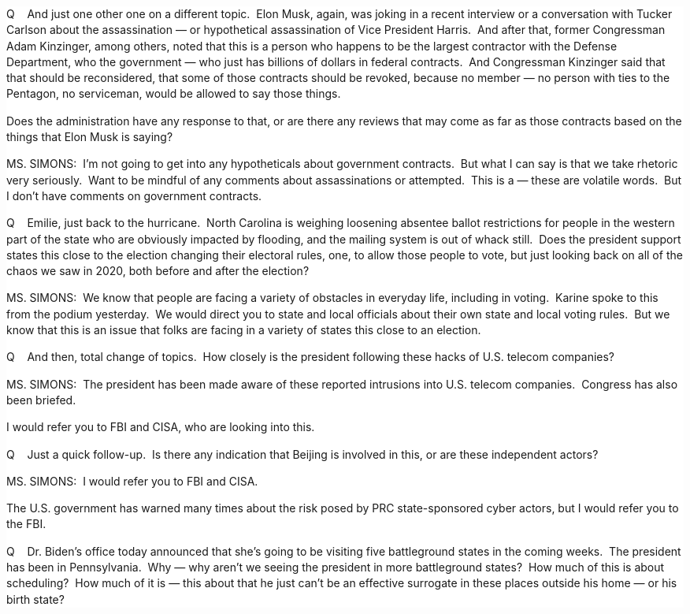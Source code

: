 Q    And just one other one on a different topic.  Elon Musk, again, was
joking in a recent interview or a conversation with Tucker Carlson about
the assassination — or hypothetical assassination of Vice President
Harris.  And after that, former Congressman Adam Kinzinger, among
others, noted that this is a person who happens to be the largest
contractor with the Defense Department, who the government — who just
has billions of dollars in federal contracts.  And Congressman Kinzinger
said that that should be reconsidered, that some of those contracts
should be revoked, because no member — no person with ties to the
Pentagon, no serviceman, would be allowed to say those things. 

Does the administration have any response to that, or are there any
reviews that may come as far as those contracts based on the things that
Elon Musk is saying? 

MS. SIMONS:  I’m not going to get into any hypotheticals about
government contracts.  But what I can say is that we take rhetoric very
seriously.  Want to be mindful of any comments about assassinations or
attempted.  This is a — these are volatile words.  But I don’t have
comments on government contracts.

Q    Emilie, just back to the hurricane.  North Carolina is weighing
loosening absentee ballot restrictions for people in the western part of
the state who are obviously impacted by flooding, and the mailing system
is out of whack still.  Does the president support states this close to
the election changing their electoral rules, one, to allow those people
to vote, but just looking back on all of the chaos we saw in 2020, both
before and after the election?

MS. SIMONS:  We know that people are facing a variety of obstacles in
everyday life, including in voting.  Karine spoke to this from the
podium yesterday.  We would direct you to state and local officials
about their own state and local voting rules.  But we know that this is
an issue that folks are facing in a variety of states this close to an
election.

Q    And then, total change of topics.  How closely is the president
following these hacks of U.S. telecom companies?

MS. SIMONS:  The president has been made aware of these reported
intrusions into U.S. telecom companies.  Congress has also been
briefed. 

I would refer you to FBI and CISA, who are looking into this. 

Q    Just a quick follow-up.  Is there any indication that Beijing is
involved in this, or are these independent actors?

MS. SIMONS:  I would refer you to FBI and CISA. 

The U.S. government has warned many times about the risk posed by PRC
state-sponsored cyber actors, but I would refer you to the FBI.

Q    Dr. Biden’s office today announced that she’s going to be visiting
five battleground states in the coming weeks.  The president has been in
Pennsylvania.  Why — why aren’t we seeing the president in more
battleground states?  How much of this is about scheduling?  How much of
it is — this about that he just can’t be an effective surrogate in these
places outside his home — or his birth state?
